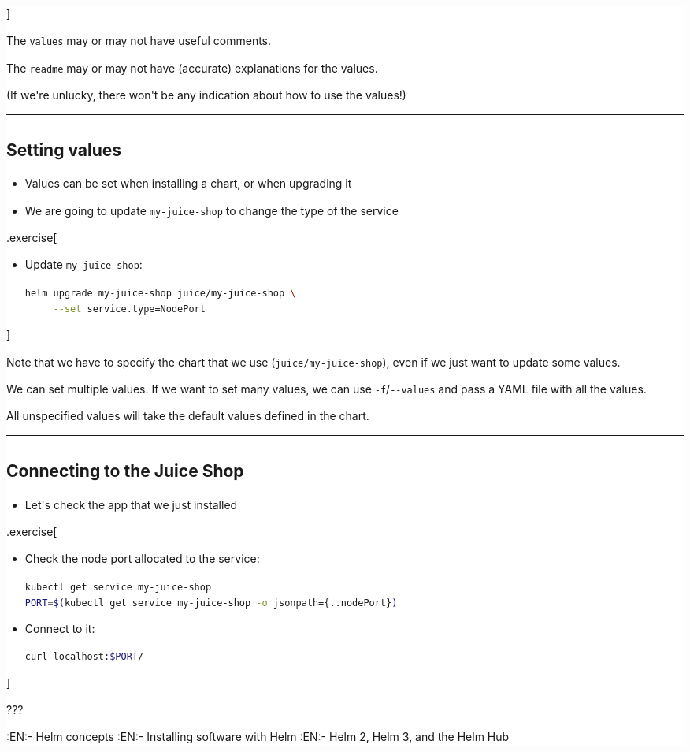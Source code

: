 ]

The `values` may or may not have useful comments.

The `readme` may or may not have (accurate) explanations for the values.

(If we're unlucky, there won't be any indication about how to use the values!)

---

## Setting values

- Values can be set when installing a chart, or when upgrading it

- We are going to update `my-juice-shop` to change the type of the service

.exercise[

- Update `my-juice-shop`:
  ```bash
  helm upgrade my-juice-shop juice/my-juice-shop \
       --set service.type=NodePort
  ```

]

Note that we have to specify the chart that we use (`juice/my-juice-shop`),
even if we just want to update some values.

We can set multiple values. If we want to set many values, we can use `-f`/`--values` and pass a YAML file with all the values.

All unspecified values will take the default values defined in the chart.

---

## Connecting to the Juice Shop

- Let's check the app that we just installed

.exercise[

- Check the node port allocated to the service:
  ```bash
  kubectl get service my-juice-shop
  PORT=$(kubectl get service my-juice-shop -o jsonpath={..nodePort})
  ```

- Connect to it:
  ```bash
  curl localhost:$PORT/
  ```

]

???

:EN:- Helm concepts
:EN:- Installing software with Helm
:EN:- Helm 2, Helm 3, and the Helm Hub
